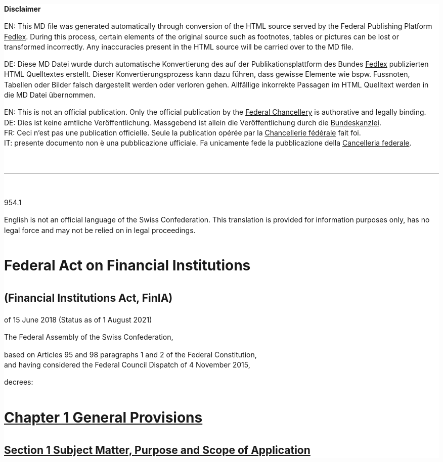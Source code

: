 
**Disclaimer**  

EN: This MD file was generated automatically through conversion of the HTML source served by the Federal Publishing Platform [Fedlex](https://www.fedlex.admin.ch/).
During this process, certain elements of the original source such as footnotes, tables or pictures can be lost or transformed incorrectly. Any inaccuracies present in the HTML source will be carried over to the MD file.  

DE: Diese MD Datei wurde durch automatische Konvertierung des auf der Publikationsplattform des Bundes [Fedlex](https://www.fedlex.admin.ch/) publizierten HTML Quelltextes erstellt.
Dieser Konvertierungsprozess kann dazu führen, dass gewisse Elemente wie bspw. Fussnoten, Tabellen oder Bilder falsch dargestellt werden oder verloren gehen.
Allfällige inkorrekte Passagen im HTML Quelltext werden in die MD Datei übernommen.  

EN: This is not an official publication. Only the official publication by the [Federal Chancellery](https://www.bk.admin.ch/bk/en/home.html) is authorative and legally binding.  
DE: Dies ist keine amtliche Veröffentlichung. Massgebend ist allein die Veröffentlichung durch die [Bundeskanzlei](https://www.bk.admin.ch/bk/de/home.html).  
FR: Ceci n’est pas une publication officielle. Seule la publication opérée par la [Chancellerie fédérale](https://www.bk.admin.ch/bk/fr/home.html) fait foi.  
IT: presente documento non è una pubblicazione ufficiale. Fa unicamente fede la pubblicazione della [Cancelleria federale](https://www.bk.admin.ch/bk/it/home.html).  

&nbsp;

----

&nbsp;

954.1

English is not an official language of the Swiss Confederation. This translation is provided for information purposes only, has no legal force and may not be relied on in legal proceedings.

# Federal Act on Financial Institutions

## (Financial Institutions Act, FinIA)

of 15 June 2018 (Status as of 1 August 2021)

The Federal Assembly of the Swiss Confederation,

based on Articles 95 and 98 paragraphs 1 and 2 of the Federal Constitution,  
and having considered the Federal Council Dispatch of 4 November 2015,

decrees:

# [Chapter 1 General Provisions](https://www.fedlex.admin.ch/eli/cc/2018/801/en#chap_1)

## [Section 1 Subject Matter, Purpose and Scope of Application](https://www.fedlex.admin.ch/eli/cc/2018/801/en#chap_1/sec_1)
